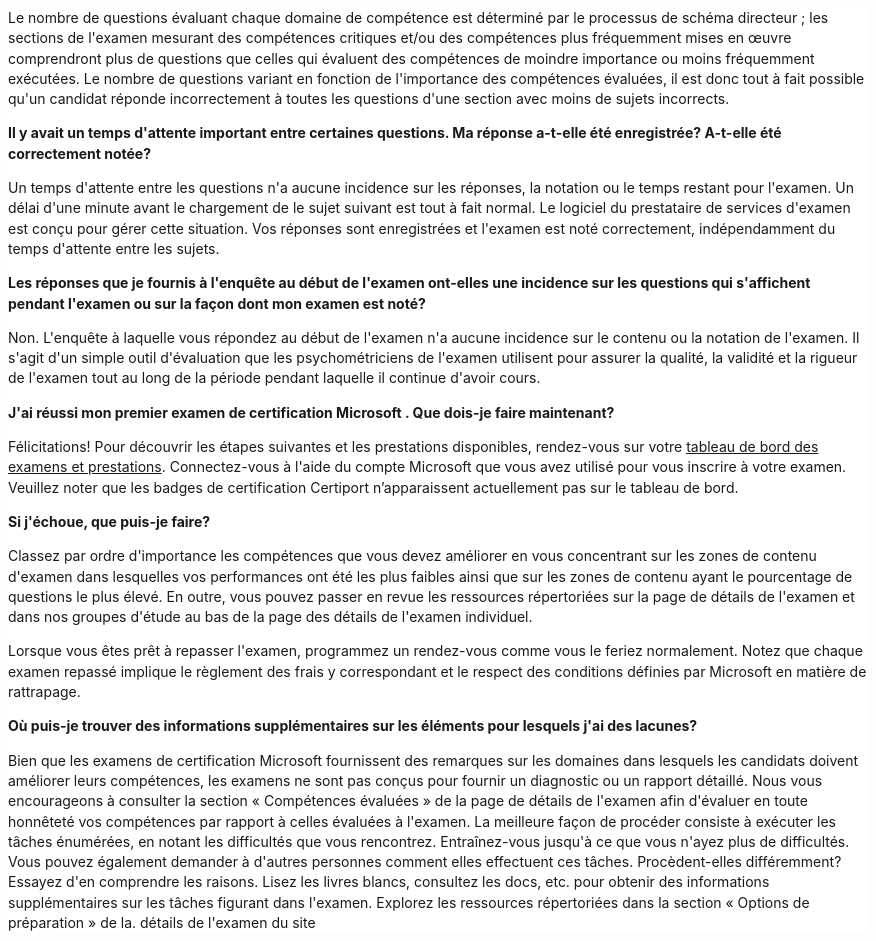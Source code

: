 Le nombre de questions évaluant chaque domaine de compétence est déterminé par le processus de schéma directeur ; les sections de l'examen mesurant des compétences critiques et/ou des compétences plus fréquemment mises en œuvre comprendront plus de questions que celles qui évaluent des compétences de moindre importance ou moins fréquemment exécutées. Le nombre de questions variant en fonction de l'importance des compétences évaluées, il est donc tout à fait possible qu'un candidat réponde incorrectement à toutes les questions d'une section avec moins de sujets incorrects.

**Il y avait un temps d'attente important entre certaines questions. Ma réponse a-t-elle été enregistrée? A-t-elle été correctement notée?**

Un temps d'attente entre les questions n'a aucune incidence sur les réponses, la notation ou le temps restant pour l'examen. Un délai d'une minute avant le chargement de le sujet suivant est tout à fait normal. Le logiciel du prestataire de services d'examen est conçu pour gérer cette situation. Vos réponses sont enregistrées et l'examen est noté correctement, indépendamment du temps d'attente entre les sujets.

**Les réponses que je fournis à l'enquête au début de l'examen ont-elles une incidence sur les questions qui s'affichent pendant l'examen ou sur la façon dont mon examen est noté?**

Non. L'enquête à laquelle vous répondez au début de l'examen n'a aucune incidence sur le contenu ou la notation de l'examen. Il s'agit d'un simple outil d'évaluation que les psychométriciens de l'examen utilisent pour assurer la qualité, la validité et la rigueur de l'examen tout au long de la période pendant laquelle il continue d'avoir cours.

**J'ai réussi mon premier examen de certification Microsoft . Que dois-je faire maintenant?**

Félicitations! Pour découvrir les étapes suivantes et les prestations disponibles, rendez-vous sur votre [tableau de bord des examens et prestations](https://aka.ms/certdashboard). Connectez-vous à l'aide du compte Microsoft que vous avez utilisé pour vous inscrire à votre examen. Veuillez noter que les badges de certification Certiport n’apparaissent actuellement pas sur le tableau de bord.

**Si j'échoue, que puis-je faire?**

Classez par ordre d'importance les compétences que vous devez améliorer en vous concentrant sur les zones de contenu d'examen dans lesquelles vos performances ont été les plus faibles ainsi que sur les zones de contenu ayant le pourcentage de questions le plus élevé. En outre, vous pouvez passer en revue les ressources répertoriées sur la page de détails de l'examen et dans nos groupes d'étude au bas de la page des détails de l'examen individuel.

Lorsque vous êtes prêt à repasser l'examen, programmez un rendez-vous comme vous le feriez normalement. Notez que chaque examen repassé implique le règlement des frais y correspondant et le respect des conditions définies par Microsoft en matière de rattrapage.

**Où puis-je trouver des informations supplémentaires sur les éléments pour lesquels j'ai des lacunes?**

Bien que les examens de certification Microsoft fournissent des remarques sur les domaines dans lesquels les candidats doivent améliorer leurs compétences, les examens ne sont pas conçus pour fournir un diagnostic ou un rapport détaillé. Nous vous encourageons à consulter la section « Compétences évaluées » de la page de détails de l'examen afin d'évaluer en toute honnêteté vos compétences par rapport à celles évaluées à l'examen. La meilleure façon de procéder consiste à exécuter les tâches énumérées, en notant les difficultés que vous rencontrez. Entraînez-vous jusqu'à ce que vous n'ayez plus de difficultés. Vous pouvez également demander à d'autres personnes comment elles effectuent ces tâches. Procèdent-elles différemment? Essayez d'en comprendre les raisons. Lisez les livres blancs, consultez les docs, etc. pour obtenir des informations supplémentaires sur les tâches figurant dans l'examen. Explorez les ressources répertoriées dans la section « Options de préparation » de la. détails de l'examen du site
